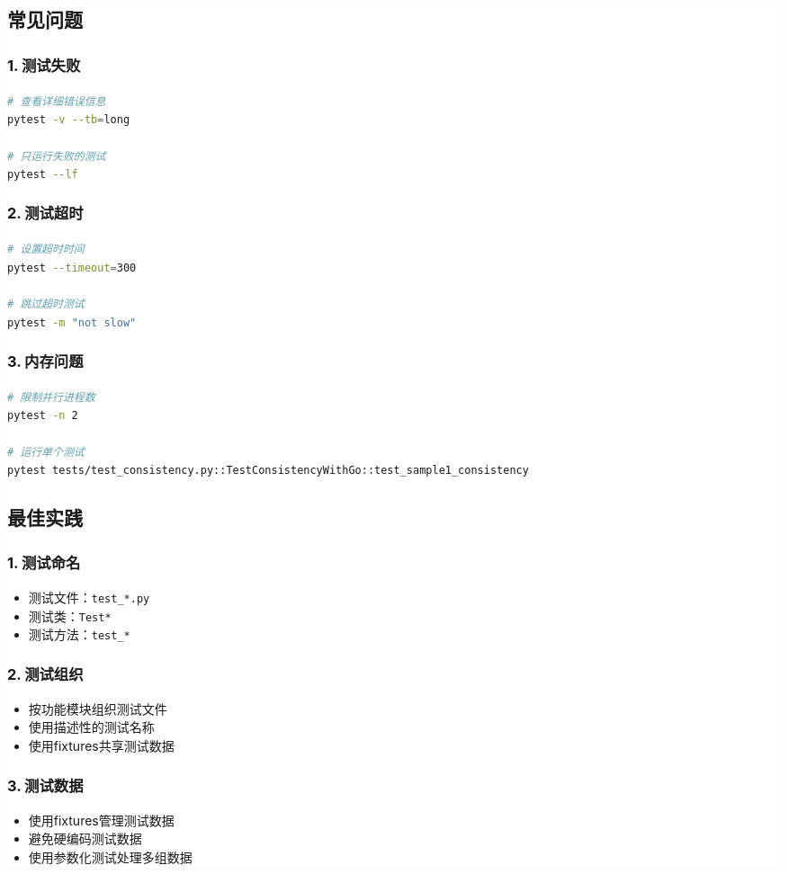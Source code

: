 ## 常见问题

### 1. 测试失败

```bash
# 查看详细错误信息
pytest -v --tb=long

# 只运行失败的测试
pytest --lf
```

### 2. 测试超时

```bash
# 设置超时时间
pytest --timeout=300

# 跳过超时测试
pytest -m "not slow"
```

### 3. 内存问题

```bash
# 限制并行进程数
pytest -n 2

# 运行单个测试
pytest tests/test_consistency.py::TestConsistencyWithGo::test_sample1_consistency
```

## 最佳实践

### 1. 测试命名

- 测试文件：`test_*.py`
- 测试类：`Test*`
- 测试方法：`test_*`

### 2. 测试组织

- 按功能模块组织测试文件
- 使用描述性的测试名称
- 使用fixtures共享测试数据

### 3. 测试数据

- 使用fixtures管理测试数据
- 避免硬编码测试数据
- 使用参数化测试处理多组数据
